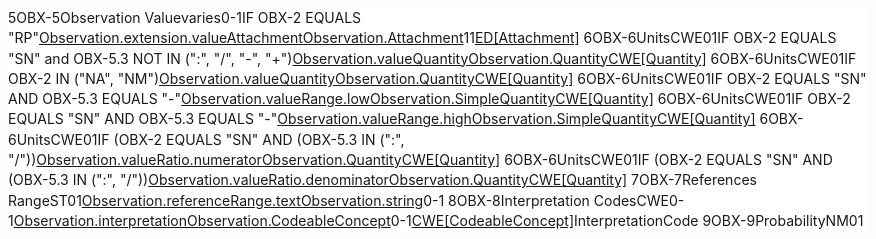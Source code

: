 <tr><td>5</td><td>OBX-5</td><td>Observation Value</td><td>varies</td><td>0</td><td style='border-right: 2px'>-1</td><td>IF OBX-2 EQUALS "RP"</td><td></td><td style='border-right: 2px'></td><td><a href='https://hl7.org/fhir/R4/Observation.Observation-definitions.html#Observation.extension.valueAttachment'>Observation.extension.valueAttachment</a></td><td></td><td><a href='https://hl7.org/fhir/R4/Observation.Observation-definitions.html#Observation.Attachment'>Observation.Attachment</a></td><td>1</td><td>1</td><td><a href='ConceptMap-datatype-ed-to-attachment.html'>ED[Attachment]</a></td><td></td><td></td><td></td></tr>
<tr><td>6</td><td>OBX-6</td><td>Units</td><td>CWE</td><td>0</td><td style='border-right: 2px'>1</td><td>IF OBX-2 EQUALS "SN" and OBX-5.3 NOT IN (":", "/", "-", "+")</td><td></td><td style='border-right: 2px'></td><td><a href='https://hl7.org/fhir/R4/Observation.Observation-definitions.html#Observation.valueQuantity'>Observation.valueQuantity</a></td><td></td><td><a href='https://hl7.org/fhir/R4/Observation.Observation-definitions.html#Observation.Quantity'>Observation.Quantity</a></td><td></td><td></td><td><a href='ConceptMap-datatype-cwe-to-quantity.html'>CWE[Quantity]</a></td><td></td><td></td><td></td></tr>
<tr><td>6</td><td>OBX-6</td><td>Units</td><td>CWE</td><td>0</td><td style='border-right: 2px'>1</td><td>IF OBX-2 IN ("NA", "NM")</td><td></td><td style='border-right: 2px'></td><td><a href='https://hl7.org/fhir/R4/Observation.Observation-definitions.html#Observation.valueQuantity'>Observation.valueQuantity</a></td><td></td><td><a href='https://hl7.org/fhir/R4/Observation.Observation-definitions.html#Observation.Quantity'>Observation.Quantity</a></td><td></td><td></td><td><a href='ConceptMap-datatype-cwe-to-quantity.html'>CWE[Quantity]</a></td><td></td><td></td><td></td></tr>
<tr><td>6</td><td>OBX-6</td><td>Units</td><td>CWE</td><td>0</td><td style='border-right: 2px'>1</td><td>IF OBX-2 EQUALS "SN" AND OBX-5.3 EQUALS "-"</td><td></td><td style='border-right: 2px'></td><td><a href='https://hl7.org/fhir/R4/Observation.Observation-definitions.html#Observation.valueRange.low'>Observation.valueRange.low</a></td><td></td><td><a href='https://hl7.org/fhir/R4/Observation.Observation-definitions.html#Observation.SimpleQuantity'>Observation.SimpleQuantity</a></td><td></td><td></td><td><a href='ConceptMap-datatype-cwe-to-quantity.html'>CWE[Quantity]</a></td><td></td><td></td><td></td></tr>
<tr><td>6</td><td>OBX-6</td><td>Units</td><td>CWE</td><td>0</td><td style='border-right: 2px'>1</td><td>IF OBX-2 EQUALS "SN" AND OBX-5.3 EQUALS "-"</td><td></td><td style='border-right: 2px'></td><td><a href='https://hl7.org/fhir/R4/Observation.Observation-definitions.html#Observation.valueRange.high'>Observation.valueRange.high</a></td><td></td><td><a href='https://hl7.org/fhir/R4/Observation.Observation-definitions.html#Observation.SimpleQuantity'>Observation.SimpleQuantity</a></td><td></td><td></td><td><a href='ConceptMap-datatype-cwe-to-quantity.html'>CWE[Quantity]</a></td><td></td><td></td><td></td></tr>
<tr><td>6</td><td>OBX-6</td><td>Units</td><td>CWE</td><td>0</td><td style='border-right: 2px'>1</td><td>IF (OBX-2 EQUALS "SN" AND (OBX-5.3 IN (":", "/"))</td><td></td><td style='border-right: 2px'></td><td><a href='https://hl7.org/fhir/R4/Observation.Observation-definitions.html#Observation.valueRatio.numerator'>Observation.valueRatio.numerator</a></td><td></td><td><a href='https://hl7.org/fhir/R4/Observation.Observation-definitions.html#Observation.Quantity'>Observation.Quantity</a></td><td></td><td></td><td><a href='ConceptMap-datatype-cwe-to-quantity.html'>CWE[Quantity]</a></td><td></td><td></td><td></td></tr>
<tr><td>6</td><td>OBX-6</td><td>Units</td><td>CWE</td><td>0</td><td style='border-right: 2px'>1</td><td>IF (OBX-2 EQUALS "SN" AND (OBX-5.3 IN (":", "/"))</td><td></td><td style='border-right: 2px'></td><td><a href='https://hl7.org/fhir/R4/Observation.Observation-definitions.html#Observation.valueRatio.denominator'>Observation.valueRatio.denominator</a></td><td></td><td><a href='https://hl7.org/fhir/R4/Observation.Observation-definitions.html#Observation.Quantity'>Observation.Quantity</a></td><td></td><td></td><td><a href='ConceptMap-datatype-cwe-to-quantity.html'>CWE[Quantity]</a></td><td></td><td></td><td></td></tr>
<tr><td>7</td><td>OBX-7</td><td>References Range</td><td>ST</td><td>0</td><td style='border-right: 2px'>1</td><td></td><td></td><td style='border-right: 2px'></td><td><a href='https://hl7.org/fhir/R4/Observation.Observation-definitions.html#Observation.referenceRange.text'>Observation.referenceRange.text</a></td><td></td><td><a href='https://hl7.org/fhir/R4/Observation.Observation-definitions.html#Observation.string'>Observation.string</a></td><td>0</td><td>-1</td><td></td><td></td><td></td><td></td></tr>
<tr><td>8</td><td>OBX-8</td><td>Interpretation Codes</td><td>CWE</td><td>0</td><td style='border-right: 2px'>-1</td><td></td><td></td><td style='border-right: 2px'></td><td><a href='https://hl7.org/fhir/R4/Observation.Observation-definitions.html#Observation.interpretation'>Observation.interpretation</a></td><td></td><td><a href='https://hl7.org/fhir/R4/Observation.Observation-definitions.html#Observation.CodeableConcept'>Observation.CodeableConcept</a></td><td>0</td><td>-1</td><td><a href='ConceptMap-datatype-cwe-to-codeableconcept.html'>CWE[CodeableConcept]</a></td><td>InterpretationCode</td><td></td><td></td></tr>
<tr><td>9</td><td>OBX-9</td><td>Probability</td><td>NM</td><td>0</td><td style='border-right: 2px'>1</td><td></td><td></td><td style='border-right: 2px'></td><td></td><td></td><td></td><td></td><td></td><td></td><td></td><td></td><td></td></tr>
